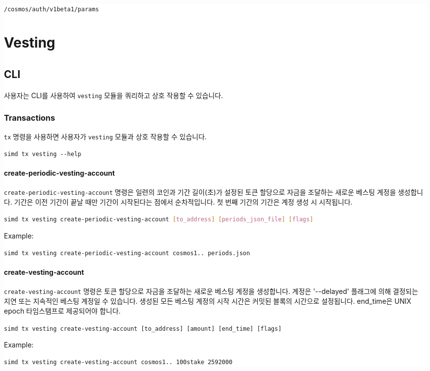 ```
/cosmos/auth/v1beta1/params
```





# Vesting

## CLI

사용자는 CLI를 사용하여 `vesting` 모듈을 쿼리하고 상호 작용할 수 있습니다.



### Transactions

`tx` 명령을 사용하면 사용자가 `vesting` 모듈과 상호 작용할 수 있습니다.

```
simd tx vesting --help
```



#### create-periodic-vesting-account

`create-periodic-vesting-account` 명령은 일련의 코인과 기간 길이(초)가 설정된 토큰 할당으로 자금을 조달하는 새로운 베스팅 계정을 생성합니다.  기간은 이전 기간이 끝날 때만 기간이 시작된다는 점에서 순차적입니다. 첫 번째 기간의 기간은 계정 생성 시 시작됩니다.

```bash
simd tx vesting create-periodic-vesting-account [to_address] [periods_json_file] [flags]
```



Example:

```bash
simd tx vesting create-periodic-vesting-account cosmos1.. periods.json
```



#### create-vesting-account

`create-vesting-account` 명령은 토큰 할당으로 자금을 조달하는 새로운 베스팅 계정을 생성합니다. 계정은 '--delayed' 플래그에 의해 결정되는 지연 또는 지속적인 베스팅 계정일 수 있습니다. 생성된 모든 베스팅 계정의 시작 시간은 커밋된 블록의 시간으로 설정됩니다. end_time은 UNIX epoch 타임스탬프로 제공되어야 합니다.

```
simd tx vesting create-vesting-account [to_address] [amount] [end_time] [flags]
```



Example:

```
simd tx vesting create-vesting-account cosmos1.. 100stake 2592000
```


